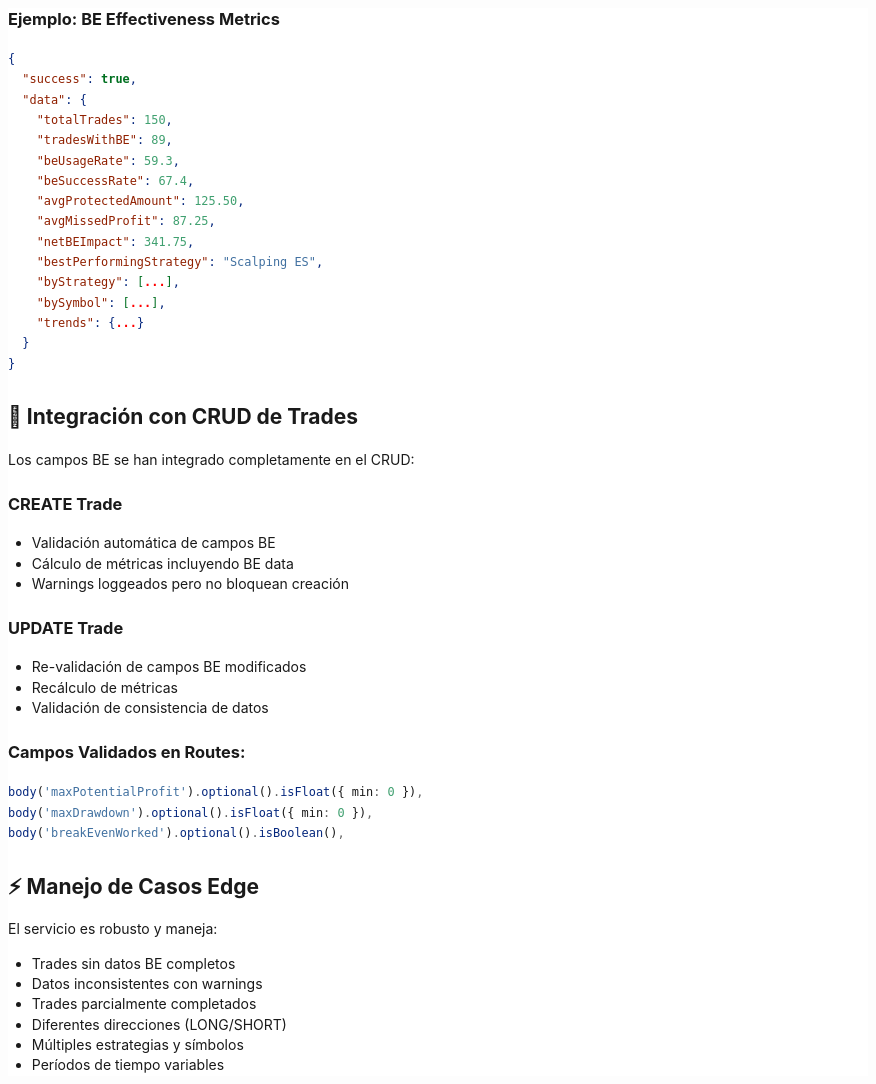 ### Ejemplo: BE Effectiveness Metrics
```json
{
  "success": true,
  "data": {
    "totalTrades": 150,
    "tradesWithBE": 89,
    "beUsageRate": 59.3,
    "beSuccessRate": 67.4,
    "avgProtectedAmount": 125.50,
    "avgMissedProfit": 87.25,
    "netBEImpact": 341.75,
    "bestPerformingStrategy": "Scalping ES",
    "byStrategy": [...],
    "bySymbol": [...],
    "trends": {...}
  }
}
```

## 🔄 Integración con CRUD de Trades

Los campos BE se han integrado completamente en el CRUD:

### CREATE Trade
- Validación automática de campos BE
- Cálculo de métricas incluyendo BE data
- Warnings loggeados pero no bloquean creación

### UPDATE Trade
- Re-validación de campos BE modificados
- Recálculo de métricas
- Validación de consistencia de datos

### Campos Validados en Routes:
```typescript
body('maxPotentialProfit').optional().isFloat({ min: 0 }),
body('maxDrawdown').optional().isFloat({ min: 0 }),
body('breakEvenWorked').optional().isBoolean(),
```

## ⚡ Manejo de Casos Edge

El servicio es robusto y maneja:
- Trades sin datos BE completos
- Datos inconsistentes con warnings
- Trades parcialmente completados
- Diferentes direcciones (LONG/SHORT)
- Múltiples estrategias y símbolos
- Períodos de tiempo variables
